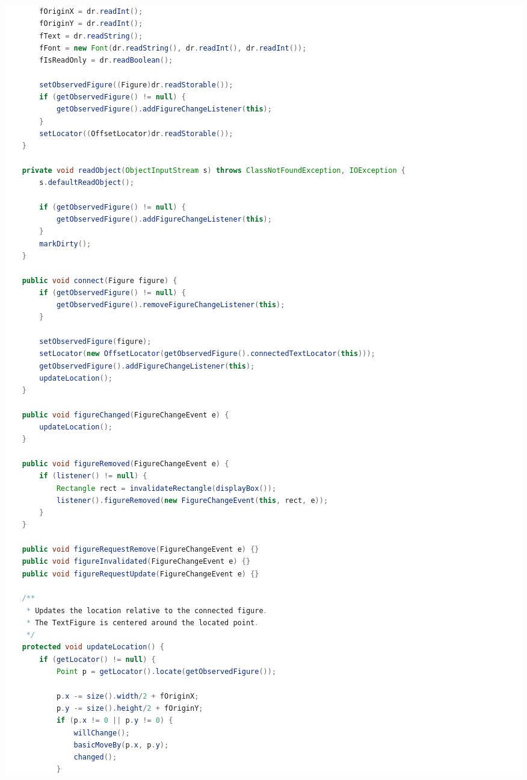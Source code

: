 ```java
		fOriginX = dr.readInt();
		fOriginY = dr.readInt();
		fText = dr.readString();
		fFont = new Font(dr.readString(), dr.readInt(), dr.readInt());
		fIsReadOnly = dr.readBoolean();

		setObservedFigure((Figure)dr.readStorable());
		if (getObservedFigure() != null) {
			getObservedFigure().addFigureChangeListener(this);
		}
		setLocator((OffsetLocator)dr.readStorable());
	}

	private void readObject(ObjectInputStream s) throws ClassNotFoundException, IOException {
		s.defaultReadObject();

		if (getObservedFigure() != null) {
			getObservedFigure().addFigureChangeListener(this);
		}
		markDirty();
	}

	public void connect(Figure figure) {
		if (getObservedFigure() != null) {
			getObservedFigure().removeFigureChangeListener(this);
		}

		setObservedFigure(figure);
		setLocator(new OffsetLocator(getObservedFigure().connectedTextLocator(this)));
		getObservedFigure().addFigureChangeListener(this);
		updateLocation();
	}

	public void figureChanged(FigureChangeEvent e) {
		updateLocation();
	}

	public void figureRemoved(FigureChangeEvent e) {
		if (listener() != null) {
			Rectangle rect = invalidateRectangle(displayBox());
			listener().figureRemoved(new FigureChangeEvent(this, rect, e));
		}
	}

	public void figureRequestRemove(FigureChangeEvent e) {}
	public void figureInvalidated(FigureChangeEvent e) {}
	public void figureRequestUpdate(FigureChangeEvent e) {}

	/**
	 * Updates the location relative to the connected figure.
	 * The TextFigure is centered around the located point.
	 */
	protected void updateLocation() {
		if (getLocator() != null) {
			Point p = getLocator().locate(getObservedFigure());

			p.x -= size().width/2 + fOriginX;
			p.y -= size().height/2 + fOriginY;
			if (p.x != 0 || p.y != 0) {
				willChange();
				basicMoveBy(p.x, p.y);
				changed();
			}
```